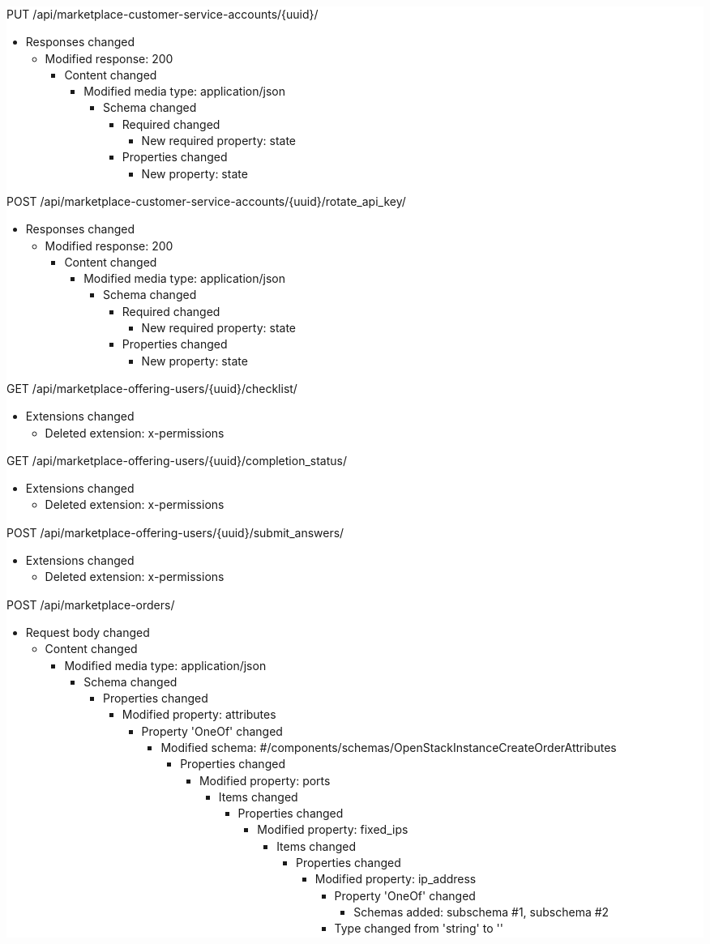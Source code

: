 PUT /api/marketplace-customer-service-accounts/{uuid}/

- Responses changed
  - Modified response: 200
    - Content changed
      - Modified media type: application/json
        - Schema changed
          - Required changed
            - New required property: state
          - Properties changed
            - New property: state

POST /api/marketplace-customer-service-accounts/{uuid}/rotate_api_key/

- Responses changed
  - Modified response: 200
    - Content changed
      - Modified media type: application/json
        - Schema changed
          - Required changed
            - New required property: state
          - Properties changed
            - New property: state

GET /api/marketplace-offering-users/{uuid}/checklist/

- Extensions changed
  - Deleted extension: x-permissions

GET /api/marketplace-offering-users/{uuid}/completion_status/

- Extensions changed
  - Deleted extension: x-permissions

POST /api/marketplace-offering-users/{uuid}/submit_answers/

- Extensions changed
  - Deleted extension: x-permissions

POST /api/marketplace-orders/

- Request body changed
  - Content changed
    - Modified media type: application/json
      - Schema changed
        - Properties changed
          - Modified property: attributes
            - Property 'OneOf' changed
              - Modified schema: #/components/schemas/OpenStackInstanceCreateOrderAttributes
                - Properties changed
                  - Modified property: ports
                    - Items changed
                      - Properties changed
                        - Modified property: fixed_ips
                          - Items changed
                            - Properties changed
                              - Modified property: ip_address
                                - Property 'OneOf' changed
                                  - Schemas added: subschema #1, subschema #2
                                - Type changed from 'string' to ''
